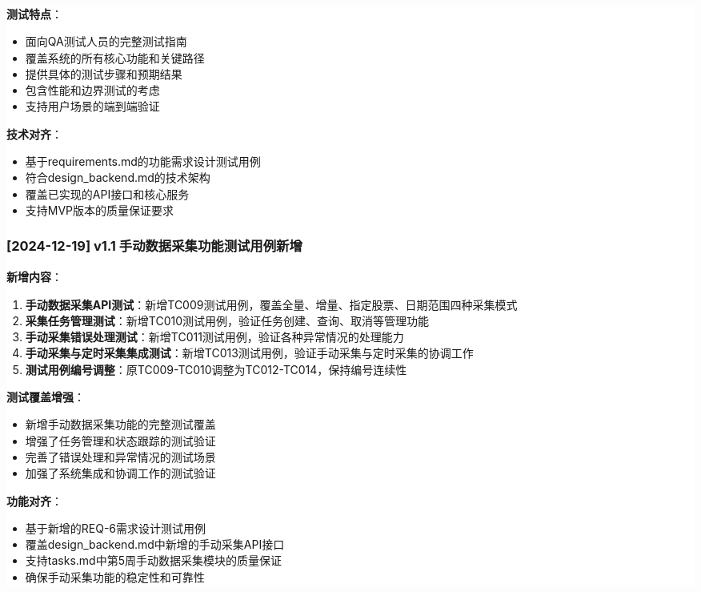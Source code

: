 **测试特点**：
- 面向QA测试人员的完整测试指南
- 覆盖系统的所有核心功能和关键路径
- 提供具体的测试步骤和预期结果
- 包含性能和边界测试的考虑
- 支持用户场景的端到端验证

**技术对齐**：
- 基于requirements.md的功能需求设计测试用例
- 符合design_backend.md的技术架构
- 覆盖已实现的API接口和核心服务
- 支持MVP版本的质量保证要求

### [2024-12-19] v1.1 手动数据采集功能测试用例新增

**新增内容**：
1. **手动数据采集API测试**：新增TC009测试用例，覆盖全量、增量、指定股票、日期范围四种采集模式
2. **采集任务管理测试**：新增TC010测试用例，验证任务创建、查询、取消等管理功能
3. **手动采集错误处理测试**：新增TC011测试用例，验证各种异常情况的处理能力
4. **手动采集与定时采集集成测试**：新增TC013测试用例，验证手动采集与定时采集的协调工作
5. **测试用例编号调整**：原TC009-TC010调整为TC012-TC014，保持编号连续性

**测试覆盖增强**：
- 新增手动数据采集功能的完整测试覆盖
- 增强了任务管理和状态跟踪的测试验证
- 完善了错误处理和异常情况的测试场景
- 加强了系统集成和协调工作的测试验证

**功能对齐**：
- 基于新增的REQ-6需求设计测试用例
- 覆盖design_backend.md中新增的手动采集API接口
- 支持tasks.md中第5周手动数据采集模块的质量保证
- 确保手动采集功能的稳定性和可靠性